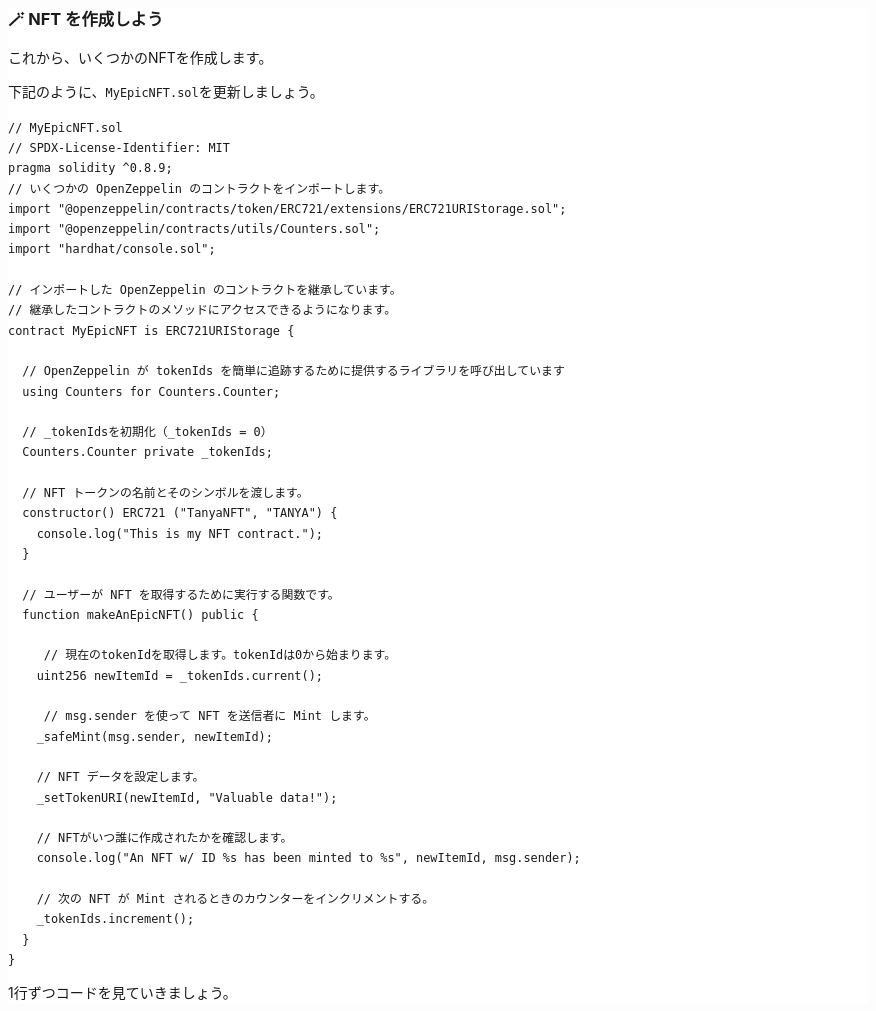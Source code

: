 ### 🪄 NFT を作成しよう

これから、いくつかのNFTを作成します。

下記のように、`MyEpicNFT.sol`を更新しましょう。

```solidity
// MyEpicNFT.sol
// SPDX-License-Identifier: MIT
pragma solidity ^0.8.9;
// いくつかの OpenZeppelin のコントラクトをインポートします。
import "@openzeppelin/contracts/token/ERC721/extensions/ERC721URIStorage.sol";
import "@openzeppelin/contracts/utils/Counters.sol";
import "hardhat/console.sol";

// インポートした OpenZeppelin のコントラクトを継承しています。
// 継承したコントラクトのメソッドにアクセスできるようになります。
contract MyEpicNFT is ERC721URIStorage {

  // OpenZeppelin が tokenIds を簡単に追跡するために提供するライブラリを呼び出しています
  using Counters for Counters.Counter;

  // _tokenIdsを初期化（_tokenIds = 0）
  Counters.Counter private _tokenIds;

  // NFT トークンの名前とそのシンボルを渡します。
  constructor() ERC721 ("TanyaNFT", "TANYA") {
    console.log("This is my NFT contract.");
  }

  // ユーザーが NFT を取得するために実行する関数です。
  function makeAnEpicNFT() public {

     // 現在のtokenIdを取得します。tokenIdは0から始まります。
    uint256 newItemId = _tokenIds.current();

     // msg.sender を使って NFT を送信者に Mint します。
    _safeMint(msg.sender, newItemId);

    // NFT データを設定します。
    _setTokenURI(newItemId, "Valuable data!");

    // NFTがいつ誰に作成されたかを確認します。
    console.log("An NFT w/ ID %s has been minted to %s", newItemId, msg.sender);

    // 次の NFT が Mint されるときのカウンターをインクリメントする。
    _tokenIds.increment();
  }
}
```

1行ずつコードを見ていきましょう。
